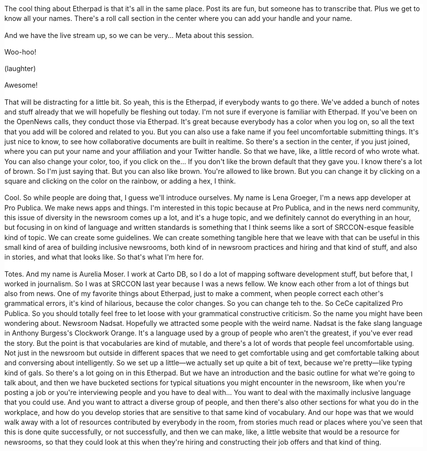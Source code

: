 
The cool thing about Etherpad is that it's all in the same place. Post its are fun, but someone has to transcribe that. Plus we get to know all your names. There's a roll call section in the center where you can add your handle and your name.


And we have the live stream up, so we can be very... Meta about this session.


Woo-hoo!

(laughter)


Awesome!


That will be distracting for a little bit. So yeah, this is the Etherpad, if everybody wants to go there. We've added a bunch of notes and stuff already that we will hopefully be fleshing out today. I'm not sure if everyone is familiar with Etherpad. If you've been on the OpenNews calls, they conduct those via Etherpad. It's great because everybody has a color when you log on, so all the text that you add will be colored and related to you. But you can also use a fake name if you feel uncomfortable submitting things. It's just nice to know, to see how collaborative documents are built in realtime. So there's a section in the center, if you just joined, where you can put your name and your affiliation and your Twitter handle. So that we have, like, a little record of who wrote what. You can also change your color, too, if you click on the... If you don't like the brown default that they gave you. I know there's a lot of brown. So I'm just saying that. But you can also like brown. You're allowed to like brown. But you can change it by clicking on a square and clicking on the color on the rainbow, or adding a hex, I think.


Cool. So while people are doing that, I guess we'll introduce ourselves. My name is Lena Groeger, I'm a news app developer at Pro Publica. We make news apps and things. I'm interested in this topic because at Pro Publica, and in the news nerd community, this issue of diversity in the newsroom comes up a lot, and it's a huge topic, and we definitely cannot do everything in an hour, but focusing in on kind of language and written standards is something that I think seems like a sort of SRCCON-esque feasible kind of topic. We can create some guidelines. We can create something tangible here that we leave with that can be useful in this small kind of area of building inclusive newsrooms, both kind of in newsroom practices and hiring and that kind of stuff, and also in stories, and what that looks like. So that's what I'm here for.


Totes. And my name is Aurelia Moser. I work at Carto DB, so I do a lot of mapping software development stuff, but before that, I worked in journalism. So I was at SRCCON last year because I was a news fellow. We know each other from a lot of things but also from news. One of my favorite things about Etherpad, just to make a comment, when people correct each other's grammatical errors, it's kind of hilarious, because the color changes. So you can change teh to the. So CeCe capitalized Pro Publica. So you should totally feel free to let loose with your grammatical constructive criticism. So the name you might have been wondering about. Newsroom Nadsat. Hopefully we attracted some people with the weird name. Nadsat is the fake slang language in Anthony Burgess's Clockwork Orange. It's a language used by a group of people who aren't the greatest, if you've ever read the story. But the point is that vocabularies are kind of mutable, and there's a lot of words that people feel uncomfortable using. Not just in the newsroom but outside in different spaces that we need to get comfortable using and get comfortable talking about and conversing about intelligently. So we set up a little—we actually set up quite a bit of text, because we're pretty—like typing kind of gals. So there's a lot going on in this Etherpad. But we have an introduction and the basic outline for what we're going to talk about, and then we have bucketed sections for typical situations you might encounter in the newsroom, like when you're posting a job or you're interviewing people and you have to deal with... You want to deal with the maximally inclusive language that you could use. And you want to attract a diverse group of people, and then there's also other sections for what you do in the workplace, and how do you develop stories that are sensitive to that same kind of vocabulary. And our hope was that we would walk away with a lot of resources contributed by everybody in the room, from stories much read or places where you've seen that this is done quite successfully, or not successfully, and then we can make, like, a little website that would be a resource for newsrooms, so that they could look at this when they're hiring and constructing their job offers and that kind of thing.
